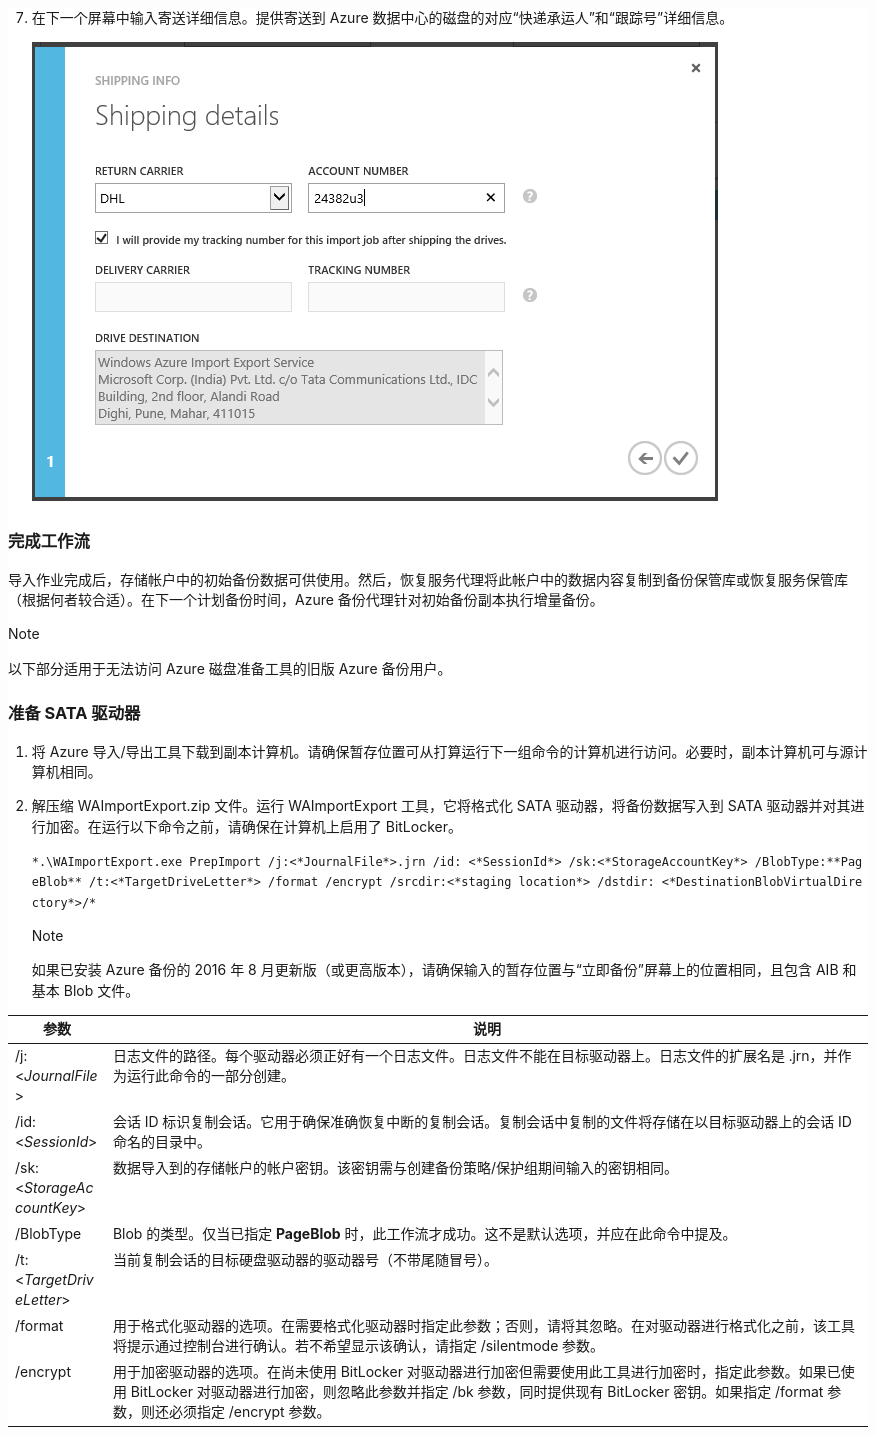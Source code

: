 7. 在下一个屏幕中输入寄送详细信息。提供寄送到 Azure 数据中心的磁盘的对应“快递承运人”和“跟踪号”详细信息。

    ![寄送信息](./media/backup-azure-backup-import-export/shippingInfoAddition.PNG)

### 完成工作流
导入作业完成后，存储帐户中的初始备份数据可供使用。然后，恢复服务代理将此帐户中的数据内容复制到备份保管库或恢复服务保管库（根据何者较合适）。在下一个计划备份时间，Azure 备份代理针对初始备份副本执行增量备份。

> [!NOTE]
以下部分适用于无法访问 Azure 磁盘准备工具的旧版 Azure 备份用户。
> 
> 

### 准备 SATA 驱动器
1. 将 Azure 导入/导出工具下载到副本计算机。请确保暂存位置可从打算运行下一组命令的计算机进行访问。必要时，副本计算机可与源计算机相同。

2. 解压缩 WAImportExport.zip 文件。运行 WAImportExport 工具，它将格式化 SATA 驱动器，将备份数据写入到 SATA 驱动器并对其进行加密。在运行以下命令之前，请确保在计算机上启用了 BitLocker。<br/>

    `*.\WAImportExport.exe PrepImport /j:<*JournalFile*>.jrn /id: <*SessionId*> /sk:<*StorageAccountKey*> /BlobType:**PageBlob** /t:<*TargetDriveLetter*> /format /encrypt /srcdir:<*staging location*> /dstdir: <*DestinationBlobVirtualDirectory*>/*`  

    > [!NOTE]
    如果已安装 Azure 备份的 2016 年 8 月更新版（或更高版本），请确保输入的暂存位置与“立即备份”屏幕上的位置相同，且包含 AIB 和基本 Blob 文件。
    > 
    > 

| 参数 | 说明 |
| --- | --- |
| /j:<*JournalFile*> |日志文件的路径。每个驱动器必须正好有一个日志文件。日志文件不能在目标驱动器上。日志文件的扩展名是 .jrn，并作为运行此命令的一部分创建。 |
| /id:<*SessionId*> |会话 ID 标识复制会话。它用于确保准确恢复中断的复制会话。复制会话中复制的文件将存储在以目标驱动器上的会话 ID 命名的目录中。 |
| /sk:<*StorageAccountKey*> |数据导入到的存储帐户的帐户密钥。该密钥需与创建备份策略/保护组期间输入的密钥相同。 |
| /BlobType |Blob 的类型。仅当已指定 **PageBlob** 时，此工作流才成功。这不是默认选项，并应在此命令中提及。 |
| /t:<*TargetDriveLetter*> |当前复制会话的目标硬盘驱动器的驱动器号（不带尾随冒号）。 |
| /format |用于格式化驱动器的选项。在需要格式化驱动器时指定此参数；否则，请将其忽略。在对驱动器进行格式化之前，该工具将提示通过控制台进行确认。若不希望显示该确认，请指定 /silentmode 参数。 |
| /encrypt |用于加密驱动器的选项。在尚未使用 BitLocker 对驱动器进行加密但需要使用此工具进行加密时，指定此参数。如果已使用 BitLocker 对驱动器进行加密，则忽略此参数并指定 /bk 参数，同时提供现有 BitLocker 密钥。如果指定 /format 参数，则还必须指定 /encrypt 参数。 |